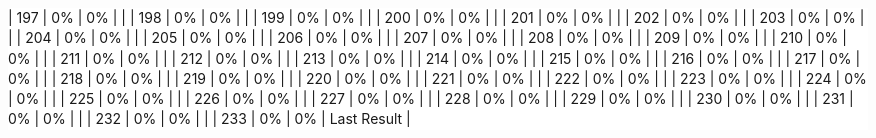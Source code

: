 | 197 | 0% | 0% |  |
| 198 | 0% | 0% |  |
| 199 | 0% | 0% |  |
| 200 | 0% | 0% |  |
| 201 | 0% | 0% |  |
| 202 | 0% | 0% |  |
| 203 | 0% | 0% |  |
| 204 | 0% | 0% |  |
| 205 | 0% | 0% |  |
| 206 | 0% | 0% |  |
| 207 | 0% | 0% |  |
| 208 | 0% | 0% |  |
| 209 | 0% | 0% |  |
| 210 | 0% | 0% |  |
| 211 | 0% | 0% |  |
| 212 | 0% | 0% |  |
| 213 | 0% | 0% |  |
| 214 | 0% | 0% |  |
| 215 | 0% | 0% |  |
| 216 | 0% | 0% |  |
| 217 | 0% | 0% |  |
| 218 | 0% | 0% |  |
| 219 | 0% | 0% |  |
| 220 | 0% | 0% |  |
| 221 | 0% | 0% |  |
| 222 | 0% | 0% |  |
| 223 | 0% | 0% |  |
| 224 | 0% | 0% |  |
| 225 | 0% | 0% |  |
| 226 | 0% | 0% |  |
| 227 | 0% | 0% |  |
| 228 | 0% | 0% |  |
| 229 | 0% | 0% |  |
| 230 | 0% | 0% |  |
| 231 | 0% | 0% |  |
| 232 | 0% | 0% |  |
| 233 | 0% | 0% | Last Result |
